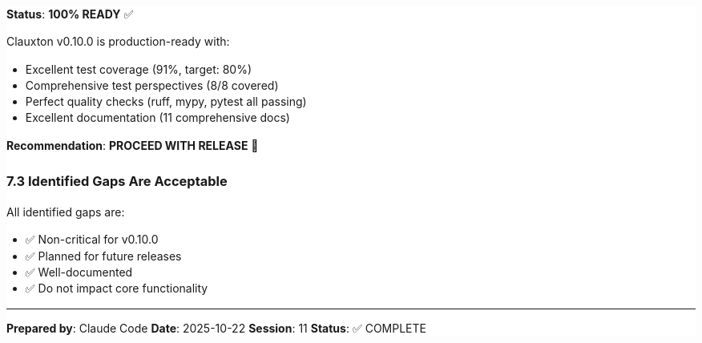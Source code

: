 **Status**: **100% READY** ✅

Clauxton v0.10.0 is production-ready with:
- Excellent test coverage (91%, target: 80%)
- Comprehensive test perspectives (8/8 covered)
- Perfect quality checks (ruff, mypy, pytest all passing)
- Excellent documentation (11 comprehensive docs)

**Recommendation**: **PROCEED WITH RELEASE** 🚀

### 7.3 Identified Gaps Are Acceptable

All identified gaps are:
- ✅ Non-critical for v0.10.0
- ✅ Planned for future releases
- ✅ Well-documented
- ✅ Do not impact core functionality

---

**Prepared by**: Claude Code
**Date**: 2025-10-22
**Session**: 11
**Status**: ✅ COMPLETE
